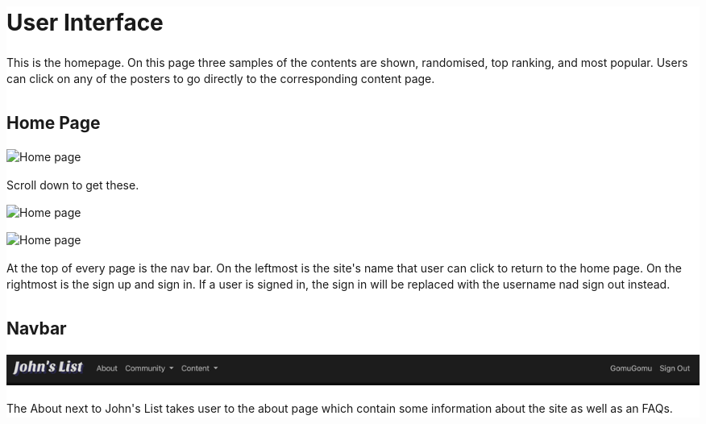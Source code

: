 
# User Interface

This is the homepage. On this page three samples of the contents are shown, randomised, top ranking, and most popular. Users can click on any of the posters to go directly to the corresponding content page.

## Home Page


![Home page](/doc/homepage.png)


Scroll down to get these.


![Home page](/doc/homepage2.png)

![Home page](/doc/homepage3.png)


At the top of every page is the nav bar. On the leftmost is the site's name that user can click to return to the home page. On the rightmost is the sign up and sign in. If a user is signed in, the sign in will be replaced with the username nad sign out instead.


## Navbar

![Navbar](/doc/navbar.png)


The About next to John's List takes user to the about page which contain some information about the site as well as an FAQs.

